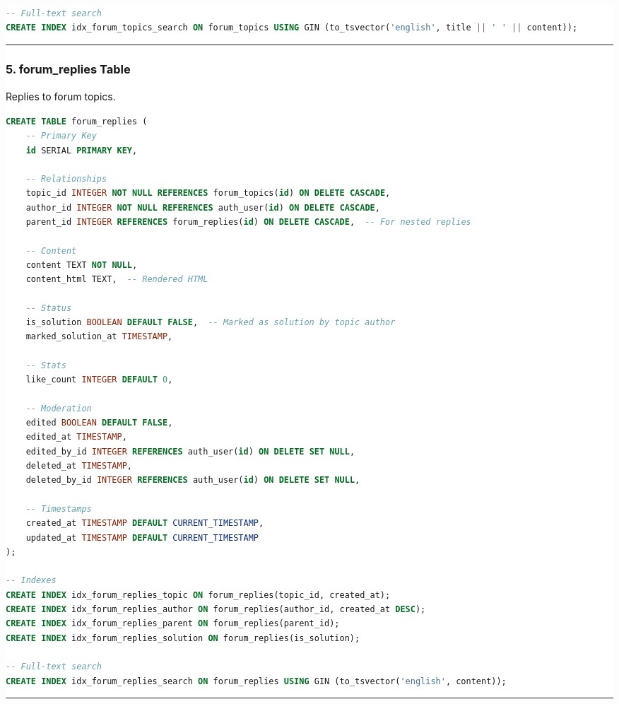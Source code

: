 ```sql
-- Full-text search
CREATE INDEX idx_forum_topics_search ON forum_topics USING GIN (to_tsvector('english', title || ' ' || content));
```

---

### 5. **forum_replies** Table

Replies to forum topics.

```sql
CREATE TABLE forum_replies (
    -- Primary Key
    id SERIAL PRIMARY KEY,
    
    -- Relationships
    topic_id INTEGER NOT NULL REFERENCES forum_topics(id) ON DELETE CASCADE,
    author_id INTEGER NOT NULL REFERENCES auth_user(id) ON DELETE CASCADE,
    parent_id INTEGER REFERENCES forum_replies(id) ON DELETE CASCADE,  -- For nested replies
    
    -- Content
    content TEXT NOT NULL,
    content_html TEXT,  -- Rendered HTML
    
    -- Status
    is_solution BOOLEAN DEFAULT FALSE,  -- Marked as solution by topic author
    marked_solution_at TIMESTAMP,
    
    -- Stats
    like_count INTEGER DEFAULT 0,
    
    -- Moderation
    edited BOOLEAN DEFAULT FALSE,
    edited_at TIMESTAMP,
    edited_by_id INTEGER REFERENCES auth_user(id) ON DELETE SET NULL,
    deleted_at TIMESTAMP,
    deleted_by_id INTEGER REFERENCES auth_user(id) ON DELETE SET NULL,
    
    -- Timestamps
    created_at TIMESTAMP DEFAULT CURRENT_TIMESTAMP,
    updated_at TIMESTAMP DEFAULT CURRENT_TIMESTAMP
);

-- Indexes
CREATE INDEX idx_forum_replies_topic ON forum_replies(topic_id, created_at);
CREATE INDEX idx_forum_replies_author ON forum_replies(author_id, created_at DESC);
CREATE INDEX idx_forum_replies_parent ON forum_replies(parent_id);
CREATE INDEX idx_forum_replies_solution ON forum_replies(is_solution);

-- Full-text search
CREATE INDEX idx_forum_replies_search ON forum_replies USING GIN (to_tsvector('english', content));
```

---